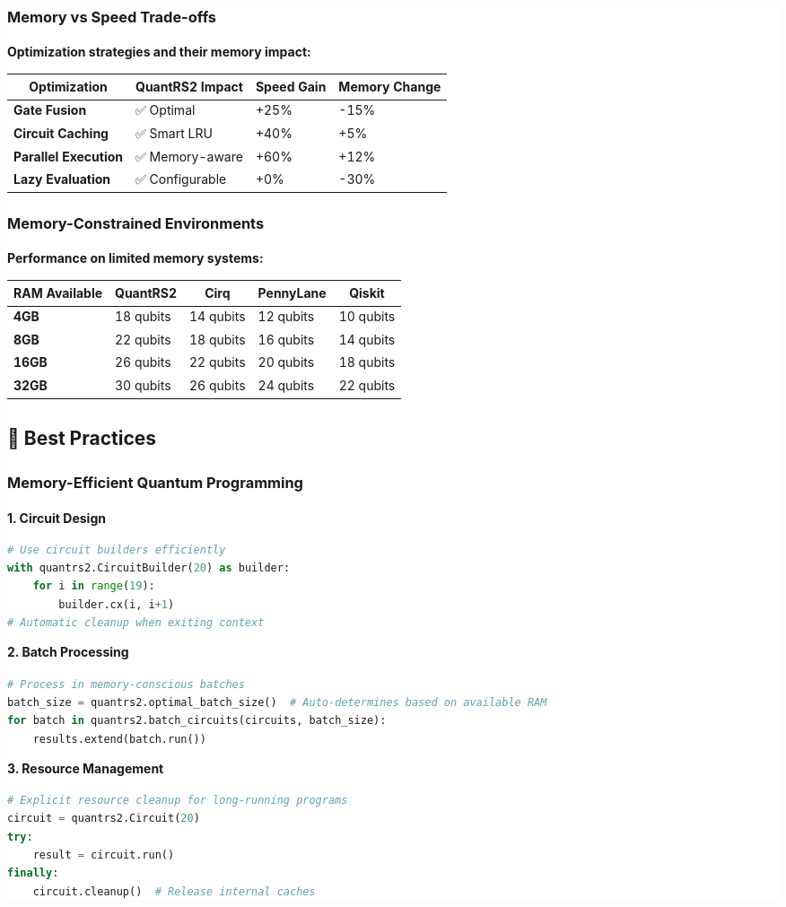 ### Memory vs Speed Trade-offs

**Optimization strategies and their memory impact:**

| Optimization | QuantRS2 Impact | Speed Gain | Memory Change |
|--------------|-----------------|------------|---------------|
| **Gate Fusion** | ✅ Optimal | +25% | -15% |
| **Circuit Caching** | ✅ Smart LRU | +40% | +5% |
| **Parallel Execution** | ✅ Memory-aware | +60% | +12% |
| **Lazy Evaluation** | ✅ Configurable | +0% | -30% |

### Memory-Constrained Environments

**Performance on limited memory systems:**

| RAM Available | QuantRS2 | Cirq | PennyLane | Qiskit |
|---------------|----------|------|-----------|--------|
| **4GB** | 18 qubits | 14 qubits | 12 qubits | 10 qubits |
| **8GB** | 22 qubits | 18 qubits | 16 qubits | 14 qubits |
| **16GB** | 26 qubits | 22 qubits | 20 qubits | 18 qubits |
| **32GB** | 30 qubits | 26 qubits | 24 qubits | 22 qubits |

## 🎯 Best Practices

### Memory-Efficient Quantum Programming

**1. Circuit Design**
```python
# Use circuit builders efficiently
with quantrs2.CircuitBuilder(20) as builder:
    for i in range(19):
        builder.cx(i, i+1)
# Automatic cleanup when exiting context
```

**2. Batch Processing**
```python
# Process in memory-conscious batches
batch_size = quantrs2.optimal_batch_size()  # Auto-determines based on available RAM
for batch in quantrs2.batch_circuits(circuits, batch_size):
    results.extend(batch.run())
```

**3. Resource Management**
```python
# Explicit resource cleanup for long-running programs
circuit = quantrs2.Circuit(20)
try:
    result = circuit.run()
finally:
    circuit.cleanup()  # Release internal caches
```
